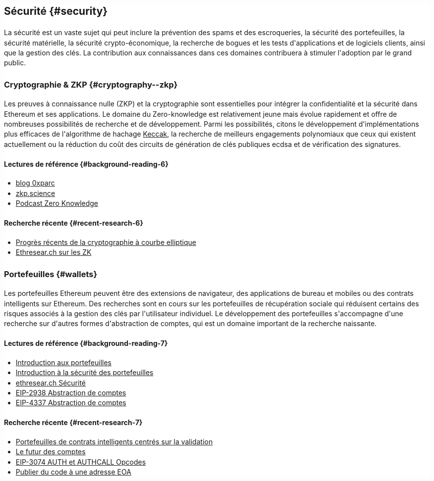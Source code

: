 ## Sécurité \{#security}

La sécurité est un vaste sujet qui peut inclure la prévention des spams et des escroqueries, la sécurité des portefeuilles, la sécurité matérielle, la sécurité crypto-économique, la recherche de bogues et les tests d'applications et de logiciels clients, ainsi que la gestion des clés. La contribution aux connaissances dans ces domaines contribuera à stimuler l'adoption par le grand public.

### Cryptographie & ZKP \{#cryptography--zkp}

Les preuves à connaissance nulle (ZKP) et la cryptographie sont essentielles pour intégrer la confidentialité et la sécurité dans Ethereum et ses applications. Le domaine du Zero-knowledge est relativement jeune mais évolue rapidement et offre de nombreuses possibilités de recherche et de développement. Parmi les possibilités, citons le développement d'implémentations plus efficaces de l'algorithme de hachage [Keccak](https://hackmd.io/sK7v0lr8Txi1bgION1rRpw?view#Overview), la recherche de meilleurs engagements polynomiaux que ceux qui existent actuellement ou la réduction du coût des circuits de génération de clés publiques ecdsa et de vérification des signatures.

#### Lectures de référence \{#background-reading-6}

- [blog 0xparc](https://0xparc.org/blog)
- [zkp.science](https://zkp.science/)
- [Podcast Zero Knowledge](https://zeroknowledge.fm/)

#### Recherche récente \{#recent-research-6}

- [Progrès récents de la cryptographie à courbe elliptique](https://ethresear.ch/t/the-ec-fft-algorithm-without-elliptic-curve-and-isogenies/11346)
- [Ethresear.ch sur les ZK](https://ethresear.ch/c/zk-s-nt-arks/13)

### Portefeuilles \{#wallets}

Les portefeuilles Ethereum peuvent être des extensions de navigateur, des applications de bureau et mobiles ou des contrats intelligents sur Ethereum. Des recherches sont en cours sur les portefeuilles de récupération sociale qui réduisent certains des risques associés à la gestion des clés par l'utilisateur individuel. Le développement des portefeuilles s'accompagne d'une recherche sur d'autres formes d'abstraction de comptes, qui est un domaine important de la recherche naissante.

#### Lectures de référence \{#background-reading-7}

- [Introduction aux portefeuilles](/wallets/)
- [Introduction à la sécurité des portefeuilles](/security/)
- [ethresear.ch Sécurité](https://ethresear.ch/tag/security)
- [EIP-2938 Abstraction de comptes](https://eips.ethereum.org/EIPS/eip-2938)
- [EIP-4337 Abstraction de comptes](https://eips.ethereum.org/EIPS/eip-4337)

#### Recherche récente \{#recent-research-7}

- [Portefeuilles de contrats intelligents centrés sur la validation](https://ethereum-magicians.org/t/validation-focused-smart-contract-wallets/6603)
- [Le futur des comptes](https://ethereum-magicians.org/t/validation-focused-smart-contract-wallets/6603)
- [EIP-3074 AUTH et AUTHCALL Opcodes](https://eips.ethereum.org/EIPS/eip-3074)
- [Publier du code à une adresse EOA](https://eips.ethereum.org/EIPS/eip-5003)
